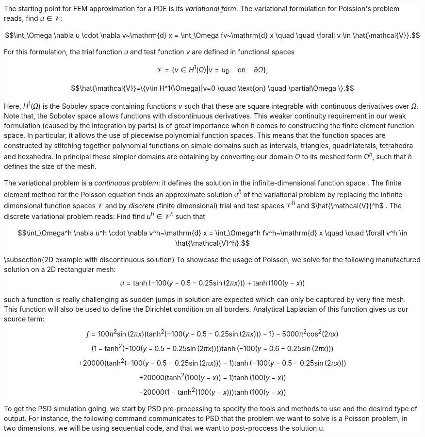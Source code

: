 The starting point for FEM approximation for a   PDE is its *variational form*. The variational formulation for Poission's problem reads, find $u \in \mathcal{V}$:


$$\int_\Omega \nabla u \cdot \nabla v~\mathrm{d} x = \int_\Omega fv~\mathrm{d} x \quad \quad \forall v \in \hat{\mathcal{V}}.$$

For this formulation, the trial function $u$ and test function $v$ are defined in functional spaces

$$\mathcal{V}=\{v\in H^1(\Omega)|v=u_{\text{D}} \quad \text{on} \quad \partial\Omega \},$$

$$\hat{\mathcal{V}}=\{v\in H^1(\Omega)|v=0 \quad \text{on} \quad \partial\Omega \}.$$

Here, $H^1(\Omega)$ is the  Sobolev space containing functions $v$ such that these are square integrable with continuous derivatives over $\Omega$. Note that, the Sobolev space allows functions with discontinuous derivatives. This weaker continuity requirement in our weak formulation (caused by the integration by parts) is of great importance when it comes to constructing the finite element function space. In particular, it allows the use of piecewise polynomial function spaces. This means that the function spaces are constructed by stitching together polynomial functions on simple domains such as intervals, triangles, quadrilaterals, tetrahedra and hexahedra. In principal these simpler domains are  obtaining by converting our domain $\Omega$ to its meshed form $\Omega^h$, such that $h$ defines the size of the mesh.

The variational problem is a *continuous problem*: it defines the solution  in the infinite-dimensional function space . The finite element method for the Poisson equation finds an approximate  solution $u^h$ of the variational problem by replacing the  infinite-dimensional function spaces $\mathcal{V}$  and  by *discrete* (finite dimensional) trial  and test spaces  $\mathcal{V}^h$ and $\hat{\mathcal{V}}^h$ . The discrete variational problem reads: Find  find $u^h \in \mathcal{V}^h$ such that


$$\int_\Omega^h \nabla u^h \cdot \nabla v^h~\mathrm{d} x = \int_\Omega^h fv^h~\mathrm{d} x \quad \quad \forall v^h \in \hat{\mathcal{V}^h}.$$

\subsection{2D example with discontinuous solution}
To showcase the usage of Poisson, we solve for the following manufactured solution on a 2D rectangular mesh:
$$u = \tanh(-100(y - 0.5 -0.25\sin(2\pi x))) + \tanh(100(y - x))$$ 

such a function is really challenging as sudden jumps in solution are expected which can only be captured by very fine mesh. This function will also be used to define the Dirichlet condition on all borders. Analytical Laplacian of this function  gives us our source term:
$$f = 100 \pi^2 \sin(2 \pi x) \left(\tanh^2\left(-100\left(y - 0.5 - 0.25 \sin(2 \pi x)\right)\right) - 1 \right) - 5000 \pi^2 \cos^2(2 \pi x)$$
$$\left(1 - \tanh^2\left(-100\left(y - 0.5 - 0.25 \sin(2 \pi x)\right)\right) \right) \tanh\left(-100\left(y - 0.6 - 0.25 \sin(2 \pi x)\right)\right)$$
$$+ 20000 \left(\tanh^2\left(-100\left(y - 0.5 - 0.25 \sin(2 \pi x)\right)\right) - 1 \right) \tanh\left(-100\left(y - 0.5 - 0.25 \sin(2 \pi x)\right)\right)$$
$$+ 20000 \left(\tanh^2\left(100\left(y - x\right)\right) - 1 \right) \tanh\left(100\left(y - x\right)\right)$$
$$- 20000 \left(1 - \tanh^2\left(100\left(y - x\right)\right) \right) \tanh\left(100\left(y - x\right)\right)$$

To get the PSD simulation going, we start by PSD pre-processing to specify the tools and methods to use and the desired type of output.
For instance, the following command communicates to PSD that the problem we want to solve is a Poisson problem, in two dimensions, we will be using sequential code, and that we want to post-proccess the solution u.  
